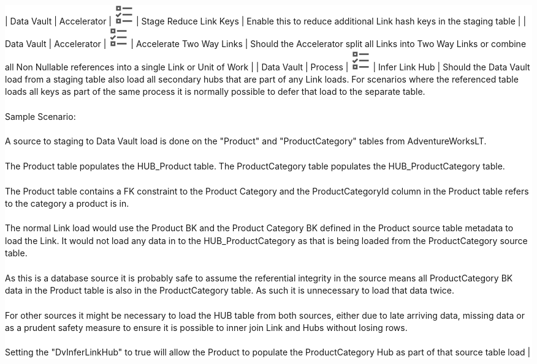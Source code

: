 | Data Vault        | Accelerator | ![Boolean Datatype](../../static/svg/boolean.svg "Boolean Datatype") | Stage Reduce Link Keys              | Enable this to reduce additional Link hash keys in the staging table                                                                                                                                                                                                                                                                                                                                                                                                                                                                                                                                                                                                                                                                                                                                                                                                                                                                                                                                                                                                                                                                                                                                                                                                                                                                                                                                                                                                                                                                                                                                                                                   |
| Data Vault        | Accelerator | ![Boolean Datatype](../../static/svg/boolean.svg "Boolean Datatype") | Accelerate Two Way Links            | Should the Accelerator split all Links into Two Way Links or combine all Non Nullable references into a single Link or Unit of Work                                                                                                                                                                                                                                                                                                                                                                                                                                                                                                                                                                                                                                                                                                                                                                                                                                                                                                                                                                                                                                                                                                                                                                                                                                                                                                                                                                                                                                                                                                                    |
| Data Vault        | Process     | ![Boolean Datatype](../../static/svg/boolean.svg "Boolean Datatype") | Infer Link Hub                      | Should the Data Vault load from a staging table also load all secondary hubs that are part of any Link loads. For scenarios where the referenced table loads all keys as part of the same process it is normally possible to defer that load to the separate table.<br/><br/>Sample Scenario:<br/><br/>A source to staging to Data Vault load is done on the "Product" and "ProductCategory" tables from AdventureWorksLT.<br/><br/>The Product table populates the HUB_Product table. The ProductCategory table populates the HUB_ProductCategory table.<br/><br/>The Product table contains a FK constraint to the Product Category and the ProductCategoryId column in the Product table refers to the category a product is in.<br/><br/>The normal Link load would use the Product BK and the Product Category BK defined in the Product source table metadata to load the Link. It would not load any data in to the HUB_ProductCategory as that is being loaded from the ProductCategory source table.<br/><br/>As this is a database source it is probably safe to assume the referential integrity in the source means all ProductCategory BK data in the Product table is also in the ProductCategory table. As such it is unnecessary to load that data twice.<br/><br/>For other sources it might be necessary to load the HUB table from both sources, either due to late arriving data, missing data or as a prudent safety measure to ensure it is possible to inner join Link and Hubs without losing rows.<br/><br/>Setting the "DvInferLinkHub" to true will allow the Product to populate the ProductCategory Hub as part of that source table load |